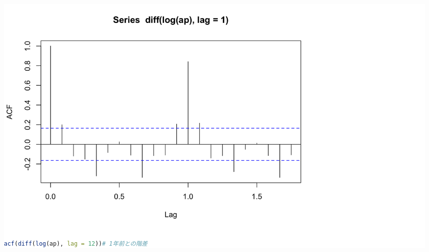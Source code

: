 <img src="022-ACF_files/figure-html/Difference-2.png" width="75%" />

```r
acf(diff(log(ap), lag = 12))# 1年前との階差
```
